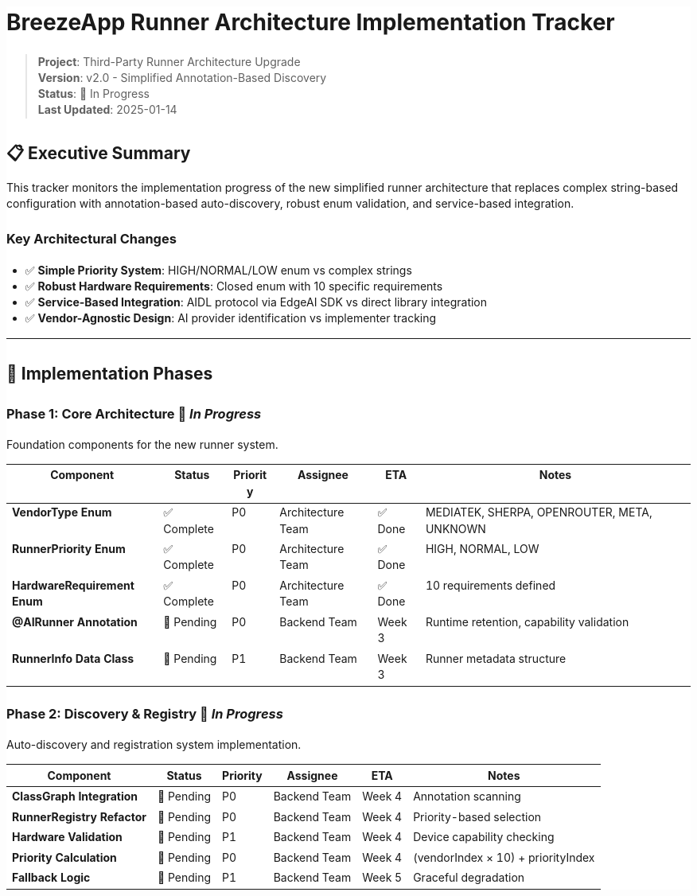 # BreezeApp Runner Architecture Implementation Tracker

> **Project**: Third-Party Runner Architecture Upgrade  
> **Version**: v2.0 - Simplified Annotation-Based Discovery  
> **Status**: 🔄 In Progress  
> **Last Updated**: 2025-01-14  

## 📋 **Executive Summary**

This tracker monitors the implementation progress of the new simplified runner architecture that replaces complex string-based configuration with annotation-based auto-discovery, robust enum validation, and service-based integration.

### **Key Architectural Changes**
- ✅ **Simple Priority System**: HIGH/NORMAL/LOW enum vs complex strings
- ✅ **Robust Hardware Requirements**: Closed enum with 10 specific requirements
- ✅ **Service-Based Integration**: AIDL protocol via EdgeAI SDK vs direct library integration
- ✅ **Vendor-Agnostic Design**: AI provider identification vs implementer tracking

---

## 🎯 **Implementation Phases**

### **Phase 1: Core Architecture** 🔄 *In Progress*
Foundation components for the new runner system.

| Component | Status | Priority | Assignee | ETA | Notes |
|-----------|--------|----------|----------|-----|-------|
| **VendorType Enum** | ✅ Complete | P0 | Architecture Team | ✅ Done | MEDIATEK, SHERPA, OPENROUTER, META, UNKNOWN |
| **RunnerPriority Enum** | ✅ Complete | P0 | Architecture Team | ✅ Done | HIGH, NORMAL, LOW |
| **HardwareRequirement Enum** | ✅ Complete | P0 | Architecture Team | ✅ Done | 10 requirements defined |
| **@AIRunner Annotation** | 🔶 Pending | P0 | Backend Team | Week 3 | Runtime retention, capability validation |
| **RunnerInfo Data Class** | 🔶 Pending | P1 | Backend Team | Week 3 | Runner metadata structure |

### **Phase 2: Discovery & Registry** 🔄 *In Progress*  
Auto-discovery and registration system implementation.

| Component | Status | Priority | Assignee | ETA | Notes |
|-----------|--------|----------|----------|-----|-------|
| **ClassGraph Integration** | 🔶 Pending | P0 | Backend Team | Week 4 | Annotation scanning |
| **RunnerRegistry Refactor** | 🔶 Pending | P0 | Backend Team | Week 4 | Priority-based selection |
| **Hardware Validation** | 🔶 Pending | P1 | Backend Team | Week 4 | Device capability checking |
| **Priority Calculation** | 🔶 Pending | P0 | Backend Team | Week 4 | (vendorIndex × 10) + priorityIndex |
| **Fallback Logic** | 🔶 Pending | P1 | Backend Team | Week 5 | Graceful degradation |
